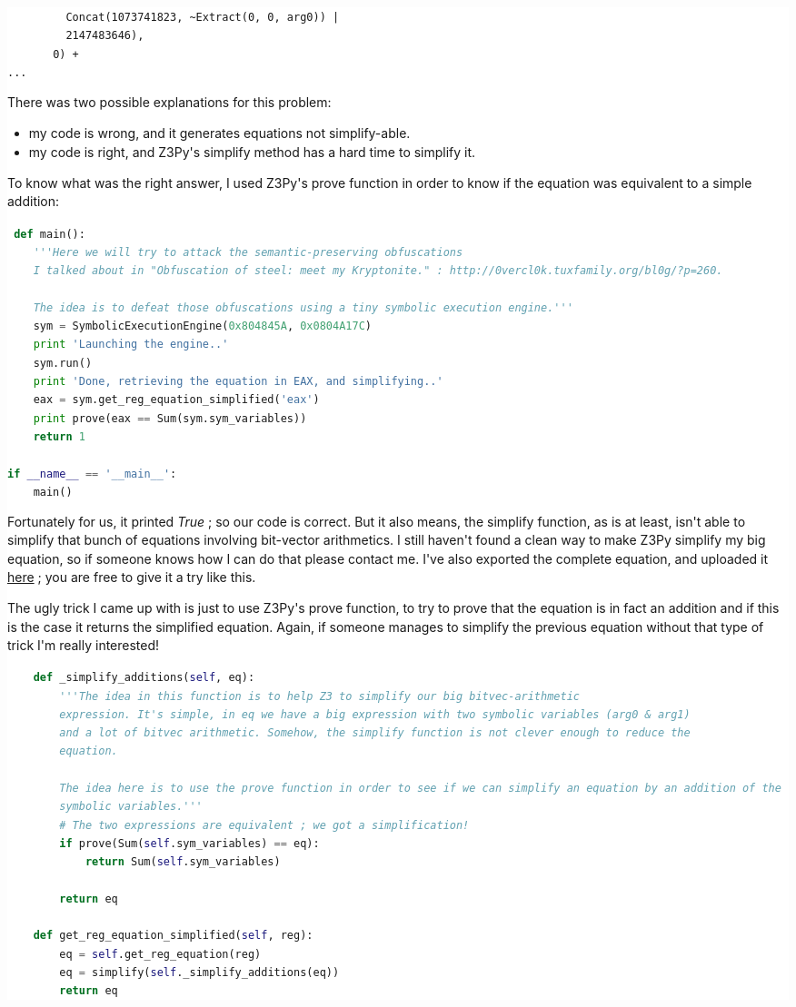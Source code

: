 ```text
         Concat(1073741823, ~Extract(0, 0, arg0)) |
         2147483646),
       0) +
...
```

There was two possible explanations for this problem:

* my code is wrong, and it generates equations not simplify-able.
* my code is right, and Z3Py's simplify method has a hard time to simplify it.

 To know what was the right answer, I used Z3Py's prove function in order to know if the equation was equivalent to a simple addition:

```python main
 def main():
    '''Here we will try to attack the semantic-preserving obfuscations
    I talked about in "Obfuscation of steel: meet my Kryptonite." : http://0vercl0k.tuxfamily.org/bl0g/?p=260.

    The idea is to defeat those obfuscations using a tiny symbolic execution engine.'''
    sym = SymbolicExecutionEngine(0x804845A, 0x0804A17C)
    print 'Launching the engine..'
    sym.run()
    print 'Done, retrieving the equation in EAX, and simplifying..'
    eax = sym.get_reg_equation_simplified('eax')
    print prove(eax == Sum(sym.sym_variables))
    return 1

if __name__ == '__main__':
    main()
```

Fortunately for us, it printed *True* ; so our code is correct. But it also means, the simplify function, as is at least, isn't able to simplify that bunch of equations involving bit-vector arithmetics. I still haven't found a clean way to make Z3Py simplify my big equation, so if someone knows how I can do that please contact me. I've also exported the complete equation, and uploaded it [here](/downloads/code/breaking_kryptonite_s_obfuscation_with_symbolic_execution/eq.txt) ; you are free to give it a try like this.

The ugly trick I came up with is just to use Z3Py's prove function, to try to prove that the equation is in fact an addition and if this is the case it returns the simplified equation. Again, if someone manages to simplify the previous equation without that type of trick I'm really interested!

```python nasty trick
    def _simplify_additions(self, eq):
        '''The idea in this function is to help Z3 to simplify our big bitvec-arithmetic
        expression. It's simple, in eq we have a big expression with two symbolic variables (arg0 & arg1)
        and a lot of bitvec arithmetic. Somehow, the simplify function is not clever enough to reduce the
        equation.

        The idea here is to use the prove function in order to see if we can simplify an equation by an addition of the
        symbolic variables.'''
        # The two expressions are equivalent ; we got a simplification!
        if prove(Sum(self.sym_variables) == eq):
            return Sum(self.sym_variables)

        return eq

    def get_reg_equation_simplified(self, reg):
        eq = self.get_reg_equation(reg)
        eq = simplify(self._simplify_additions(eq))
        return eq
```